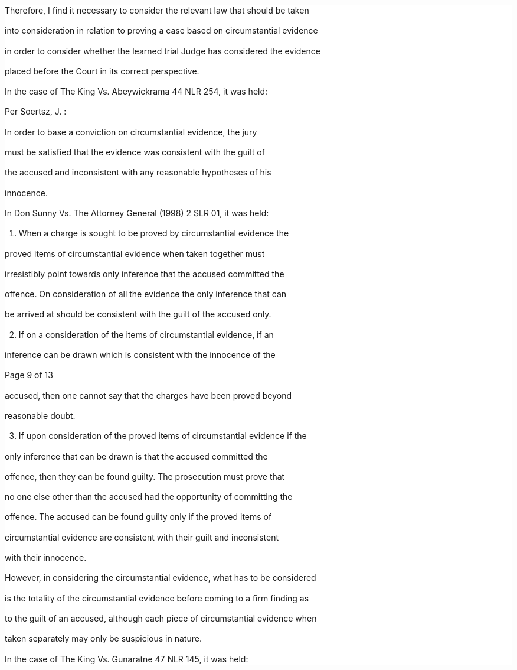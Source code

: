 Therefore, I find it necessary to consider the relevant law that should be taken

into consideration in relation to proving a case based on circumstantial evidence

in order to consider whether the learned trial Judge has considered the evidence

placed before the Court in its correct perspective.

In the case of The King Vs. Abeywickrama 44 NLR 254, it was held:

Per Soertsz, J. :

In order to base a conviction on circumstantial evidence, the jury

must be satisfied that the evidence was consistent with the guilt of

the accused and inconsistent with any reasonable hypotheses of his

innocence.

In Don Sunny Vs. The Attorney General (1998) 2 SLR 01, it was held:

1) When a charge is sought to be proved by circumstantial evidence the

proved items of circumstantial evidence when taken together must

irresistibly point towards only inference that the accused committed the

offence. On consideration of all the evidence the only inference that can

be arrived at should be consistent with the guilt of the accused only.

2) If on a consideration of the items of circumstantial evidence, if an

inference can be drawn which is consistent with the innocence of the

Page 9 of 13

accused, then one cannot say that the charges have been proved beyond

reasonable doubt.

3) If upon consideration of the proved items of circumstantial evidence if the

only inference that can be drawn is that the accused committed the

offence, then they can be found guilty. The prosecution must prove that

no one else other than the accused had the opportunity of committing the

offence. The accused can be found guilty only if the proved items of

circumstantial evidence are consistent with their guilt and inconsistent

with their innocence.

However, in considering the circumstantial evidence, what has to be considered

is the totality of the circumstantial evidence before coming to a firm finding as

to the guilt of an accused, although each piece of circumstantial evidence when

taken separately may only be suspicious in nature.

In the case of The King Vs. Gunaratne 47 NLR 145, it was held:
